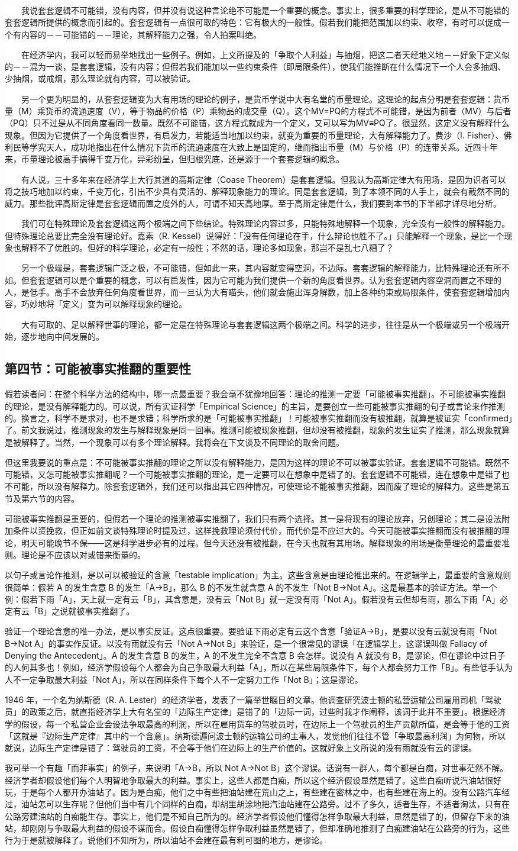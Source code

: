 　　我说套套逻辑不可能错，没有内容，但并没有说这种言论绝不可能是一个重要的概念。事实上，很多重要的科学理论，是从不可能错的套套逻辑所提供的概念而引起的。套套逻辑有一点很可取的特色：它有极大的一般性。假若我们能把范围加以约束、收窄，有时可以促成一个有内容的－－可能错的－－理论，其解释能力之强，令人拍案叫绝。

　　在经济学内，我可以轻而易举地找出一些例子。例如，上文所提及的「争取个人利益」与抽烟，把这二者天经地义地－－好象下定义似的－－混为一谈，是套套逻辑，没有内容；但假若我们能加以一些约束条件（即局限条件），使我们能推断在什么情况下一个人会多抽烟、少抽烟，或戒烟，那么理论就有内容，可以被验证。

　　另一个更为明显的，从套套逻辑变为大有用场的理论的例子，是货币学说中大有名堂的币量理论。这理论的起点分明是套套逻辑：货币量（M）乘货币的流通速度（V），等于物品的价格（P）乘物品的成交量（Q）。这个MV=PQ的方程式不可能错，是因为前者（MV）与后者（PQ）只不过是从不同角度看同一数量。既然不可能错，这方程式就成为一个定义，又可以写为MV≡PQ了。很显然，这定义没有解释什么现象。但因为它提供了一个角度看世界，有启发力，若能适当地加以约束，就变为重要的币量理论，大有解释能力了。费沙（I. Fisher）、佛利民等学究天人，成功地指出在什么情况下货币的流通速度在大致上是固定的，继而指出币量（M）与价格（P）的连带关系。近四十年来，币量理论被高手搞得千变万化，异彩纷呈，但归根究底，还是源于一个套套逻辑的概念。

　　有人说，三十多年来在经济学上大行其道的高斯定律（Coase Theorem）是套套逻辑。但我认为高斯定律大有用场，是因为识者可以将之技巧地加以约束，千变万化，引出不少具有灵活的、解释现象能力的理论。同是套套逻辑，到了本领不同的人手上，就会有截然不同的威力。那些批评高斯定律是套套逻辑而置之度外的人，可谓不知天高地厚。至于高斯定律是什么，我们要到本书的下半部才详尽地分析。

　　我们可在特殊理论及套套逻辑这两个极端之间下些结论。特殊理论内容过多，只能特殊地解释一个现象，完全没有一般性的解释能力。但特殊理论总要比完全没有理论好。嘉素（R. Kessel）说得好：「没有任何理论在手，什么辩论也胜不了。」只能解释一个现象，是比一个现象也解释不了优胜的。但好的科学理论，必定有一般性；不然的话，理论多如现象，那岂不是乱七八糟了？

　　另一个极端是，套套逻辑广泛之极，不可能错，但如此一来，其内容就变得空洞，不边际。套套逻辑的解释能力，比特殊理论还有所不如。但套套逻辑可以是个重要的概念，可以有启发性，因为它可能为我们提供一个新的角度看世界。认为套套逻辑内容空洞而置之不理的人，是低手。高手不会放弃任何角度看世界，而一旦认为大有瞄头，他们就会施出浑身解数，加上各种约束或局限条件，使套套逻辑增加内容，巧妙地将「定义」变为可以解释现象的理论。

　　大有可取的、足以解释世事的理论，都一定是在特殊理论与套套逻辑这两个极端之间。科学的进步，往往是从一个极端或另一个极端开始，逐步地向中间发展的。





## 第四节：可能被事实推翻的重要性

假若读者问：在整个科学方法的结构中，哪一点最重要？我会毫不犹豫地回答：理论的推测一定要「可能被事实推翻」。不可能被事实推翻的理论，是没有解释能力的。可以说，所有实证科学「Empirical Science」的主旨，是要创立一些可能被事实推翻的句子或言论来作推测的。换言之，科学不是求对，也不是求错；科学所求的是「可能被事实推翻」！可能被事实推翻而没有被推翻，就算是被证实「confirmed」了。前文我说过，推测现象的发生与解释现象是同一回事。推测可能被现象推翻，但却没有被推翻，现象的发生证实了推测，那么现象就算是被解释了。当然，一个现象可以有多个理论解释。我将会在下文谈及不同理论的取舍问题。

但这里我要说的重点是：不可能被事实推翻的理论之所以没有解释能力，是因为这样的理论不可以被事实验证。套套逻辑不可能错。既然不可能错，又怎可能被事实推翻呢？一个可能被事实推翻的理论，是一定要可以在想象中是错了的。套套逻辑不可能错，连在想象中是错了也不可能，所以没有解释力。除套套逻辑外，我们还可以指出其它四种情况，可使理论不能被事实推翻，因而废了理论的解释力。这些是第五节及第六节的内容。

可能被事实推翻是重要的，但假若一个理论的推测被事实推翻了，我们只有两个选择。其一是将现有的理论放弃，另创理论；其二是设法附加条件以资挽救，但正如前文谈特殊理论时提及过，这样挽救理论须付代价，而代价是不应过大的。今天可能被事实推翻而没有被推翻的理论，明天可能晚节不保——这是科学进步必有的过程。但今天还没有被推翻，在今天也就有其用场。解释现象的用场是衡量理论的最重要准则。理论是不应该以对或错来衡量的。

以句子或言论作推测，是以可以被验证的含意「testable implication」为主。这些含意是由理论推出来的。在逻辑学上，最重要的含意规则很简单：假若 A 的发生含意 B 的发生「A→B」，那么 B 的不发生就含意 A 的不发生「Not B→Not A」。这是最基本的验证方法。举一个例：假若下雨「A」，天上就一定有云「B」，其含意是，没有云「Not B」就一定没有雨「Not A」。假若没有云但却有雨，那么下雨「A」必定有云「B」之说就被事实推翻了。

验证一个理论含意的唯一办法，是以事实反证。这点很重要。要验证下雨必定有云这个含意「验证A→B」，是要以没有云就没有雨「Not B→Not A」的事实作反证。以没有雨就没有云「Not A→Not B」来验证，是一个很常见的谬误「在逻辑学上，这谬误叫做 Fallacy of Denying the Antecedent」。A 的发生含意 B 的发生，A 的不发生完全不含意 B 会怎样。说没有 A 就没有 B，是谬论，但在谬论中过日子的人何其多也！例如，经济学假设每个人都会为自己争取最大利益「A」，所以在某些局限条件下，每个人都会努力工作「B」。有些低手认为人不一定争取最大利益「Not A」，所以在同样条件下每个人不一定努力工作「Not B」；这是谬论。

1946 年，一个名为纳斯德（R. A. Lester）的经济学者，发表了一篇举世瞩目的文章。他调查研究波士顿的私营运输公司雇用司机「驾驶员」的政策之后，就直指经济学上大有名堂的「边际生产定律」是错了的「边际一词，过些时我才作阐释，该词于此并不重要」。根据经济学的假设，每一个私营企业会设法争取最高的利润，所以在雇用货车的驾驶员时，在边际上一个驾驶员的生产贡献所值，是会等于他的工资「这就是『边际生产定律』其中的一个含意」。纳斯德遍问波士顿的运输公司的主事人，发觉他们往往不管「争取最高利润」为何物，所以就说，边际生产定律是错了：驾驶员的工资，不会等于他们在边际上的生产价值的。这就好象上文所说的没有雨就没有云的谬误。

我可举一个有趣「而非事实」的例子，来说明「A→B，所以 Not A→Not B」这个谬误。话说有一群人，每个都是白痴，对世事茫然不解。经济学者却假设他们每个人明智地争取最大的利益。事实上，这些人都是白痴，所以这个经济假设显然是错了。这些白痴听说汽油站很好玩，于是每个人都开办油站了。因为是白痴，他们之中有些把油站建在荒山之上，有些建在密林之中，也有些建在海上的。没有公路汽车经过，油站怎可以生存呢？但他们当中有几个同样的白痴，却胡里胡涂地把汽油站建在公路旁。过不了多久，适者生存，不适者淘汰，只有在公路旁建油站的白痴能生存。事实上，他们是不知自己所为的。经济学者假设他们懂得怎样争取最大利益，显然是错了的，但留存下来的油站，却刚刚与争取最大利益的假设不谋而合。假设白痴懂得怎样争取利益虽然是错了，但却准确地推测了白痴建油站在公路旁的行为，这些行为于是就被解释了。说他们不知所为，所以油站不会建在最有利可图的地方，是谬论。
